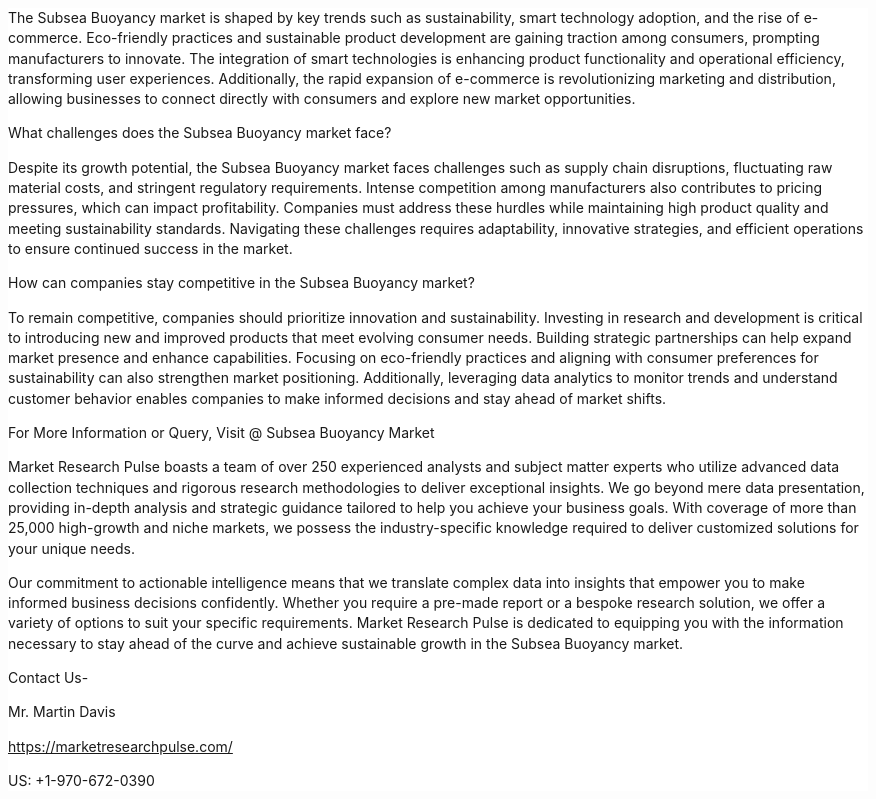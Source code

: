 The Subsea Buoyancy market is shaped by key trends such as sustainability, smart technology adoption, and the rise of e-commerce. Eco-friendly practices and sustainable product development are gaining traction among consumers, prompting manufacturers to innovate. The integration of smart technologies is enhancing product functionality and operational efficiency, transforming user experiences. Additionally, the rapid expansion of e-commerce is revolutionizing marketing and distribution, allowing businesses to connect directly with consumers and explore new market opportunities.

What challenges does the Subsea Buoyancy market face?

Despite its growth potential, the Subsea Buoyancy market faces challenges such as supply chain disruptions, fluctuating raw material costs, and stringent regulatory requirements. Intense competition among manufacturers also contributes to pricing pressures, which can impact profitability. Companies must address these hurdles while maintaining high product quality and meeting sustainability standards. Navigating these challenges requires adaptability, innovative strategies, and efficient operations to ensure continued success in the market.

How can companies stay competitive in the Subsea Buoyancy market?

To remain competitive, companies should prioritize innovation and sustainability. Investing in research and development is critical to introducing new and improved products that meet evolving consumer needs. Building strategic partnerships can help expand market presence and enhance capabilities. Focusing on eco-friendly practices and aligning with consumer preferences for sustainability can also strengthen market positioning. Additionally, leveraging data analytics to monitor trends and understand customer behavior enables companies to make informed decisions and stay ahead of market shifts.

For More Information or Query, Visit @ Subsea Buoyancy Market

Market Research Pulse boasts a team of over 250 experienced analysts and subject matter experts who utilize advanced data collection techniques and rigorous research methodologies to deliver exceptional insights. We go beyond mere data presentation, providing in-depth analysis and strategic guidance tailored to help you achieve your business goals. With coverage of more than 25,000 high-growth and niche markets, we possess the industry-specific knowledge required to deliver customized solutions for your unique needs.

Our commitment to actionable intelligence means that we translate complex data into insights that empower you to make informed business decisions confidently. Whether you require a pre-made report or a bespoke research solution, we offer a variety of options to suit your specific requirements. Market Research Pulse is dedicated to equipping you with the information necessary to stay ahead of the curve and achieve sustainable growth in the Subsea Buoyancy market.

Contact Us-

Mr. Martin Davis

https://marketresearchpulse.com/

US: +1-970-672-0390
